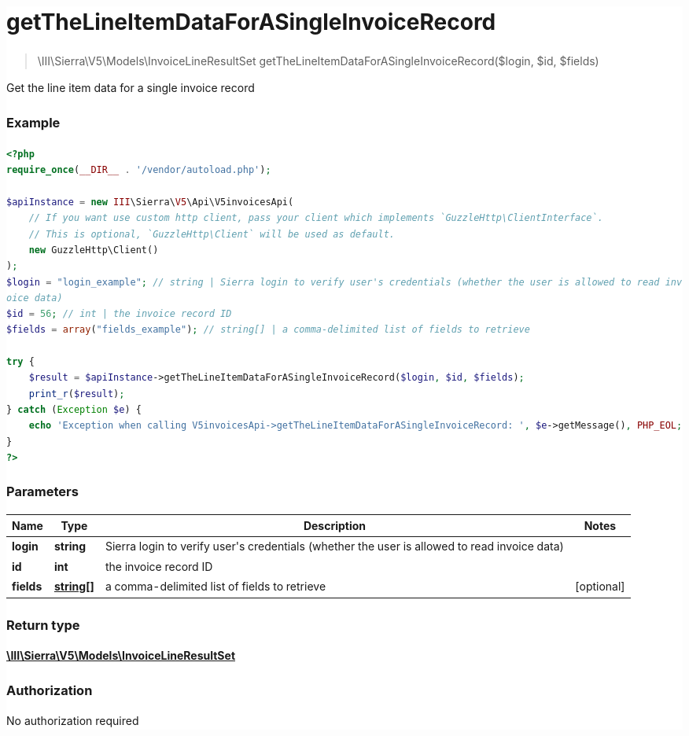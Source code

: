 # **getTheLineItemDataForASingleInvoiceRecord**
> \III\Sierra\V5\Models\InvoiceLineResultSet getTheLineItemDataForASingleInvoiceRecord($login, $id, $fields)

Get the line item data for a single invoice record



### Example
```php
<?php
require_once(__DIR__ . '/vendor/autoload.php');

$apiInstance = new III\Sierra\V5\Api\V5invoicesApi(
    // If you want use custom http client, pass your client which implements `GuzzleHttp\ClientInterface`.
    // This is optional, `GuzzleHttp\Client` will be used as default.
    new GuzzleHttp\Client()
);
$login = "login_example"; // string | Sierra login to verify user's credentials (whether the user is allowed to read invoice data)
$id = 56; // int | the invoice record ID
$fields = array("fields_example"); // string[] | a comma-delimited list of fields to retrieve

try {
    $result = $apiInstance->getTheLineItemDataForASingleInvoiceRecord($login, $id, $fields);
    print_r($result);
} catch (Exception $e) {
    echo 'Exception when calling V5invoicesApi->getTheLineItemDataForASingleInvoiceRecord: ', $e->getMessage(), PHP_EOL;
}
?>
```

### Parameters

Name | Type | Description  | Notes
------------- | ------------- | ------------- | -------------
 **login** | **string**| Sierra login to verify user&#39;s credentials (whether the user is allowed to read invoice data) |
 **id** | **int**| the invoice record ID |
 **fields** | [**string[]**](../Model/string.md)| a comma-delimited list of fields to retrieve | [optional]

### Return type

[**\III\Sierra\V5\Models\InvoiceLineResultSet**](../Model/InvoiceLineResultSet.md)

### Authorization

No authorization required
